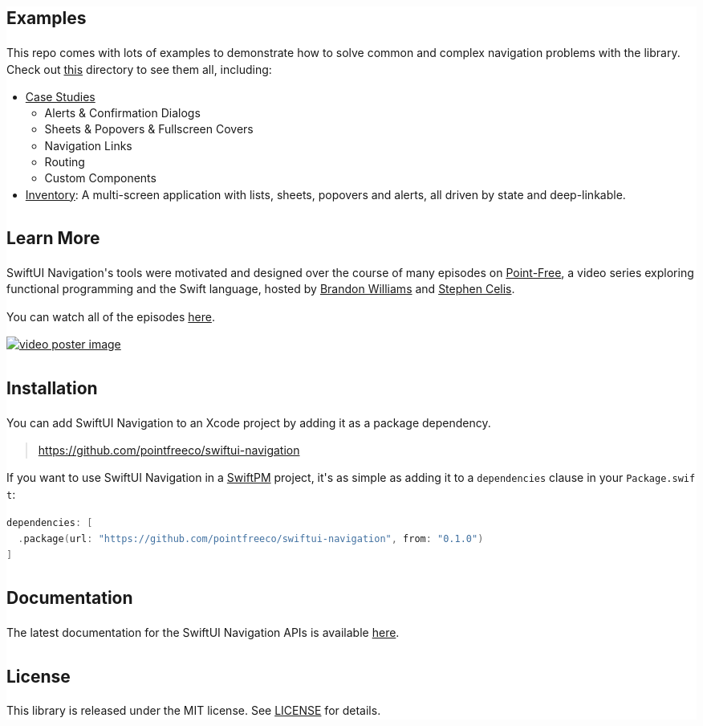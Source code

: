 ## Examples

This repo comes with lots of examples to demonstrate how to solve common and complex navigation problems with the library. Check out [this](./Examples) directory to see them all, including:

* [Case Studies](./Examples/CaseStudies)
  * Alerts & Confirmation Dialogs
  * Sheets & Popovers & Fullscreen Covers
  * Navigation Links
  * Routing
  * Custom Components
* [Inventory](./Examples/Inventory): A multi-screen application with lists, sheets, popovers and alerts, all driven by state and deep-linkable.

## Learn More

SwiftUI Navigation's tools were motivated and designed over the course of many episodes on [Point-Free](https://www.pointfree.co), a video series exploring functional programming and the Swift language, hosted by [Brandon Williams](https://twitter.com/mbrandonw) and [Stephen Celis](https://twitter.com/stephencelis).

You can watch all of the episodes [here](https://www.pointfree.co/collections/swiftui/navigation).

<a href="https://www.pointfree.co/collections/swiftui/navigation">
  <img alt="video poster image" src="https://d3rccdn33rt8ze.cloudfront.net/episodes/0166.jpeg" width="600">
</a>

## Installation

You can add SwiftUI Navigation to an Xcode project by adding it as a package dependency.

> https://github.com/pointfreeco/swiftui-navigation

If you want to use SwiftUI Navigation in a [SwiftPM](https://swift.org/package-manager/) project, it's as simple as adding it to a `dependencies` clause in your `Package.swift`:

``` swift
dependencies: [
  .package(url: "https://github.com/pointfreeco/swiftui-navigation", from: "0.1.0")
]
```

## Documentation

The latest documentation for the SwiftUI Navigation APIs is available [here](http://pointfreeco.github.io/swiftui-navigation/main/documentation/swiftuinavigation/).

## License

This library is released under the MIT license. See [LICENSE](LICENSE) for details.
